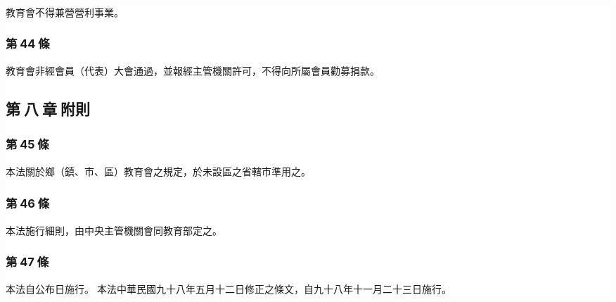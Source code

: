 教育會不得兼營營利事業。

### 第 44 條

教育會非經會員（代表）大會通過，並報經主管機關許可，不得向所屬會員勸募捐款。

##    第 八 章 附則

### 第 45 條

本法關於鄉（鎮、市、區）教育會之規定，於未設區之省轄市準用之。

### 第 46 條

本法施行細則，由中央主管機關會同教育部定之。

### 第 47 條

本法自公布日施行。
本法中華民國九十八年五月十二日修正之條文，自九十八年十一月二十三日施行。
